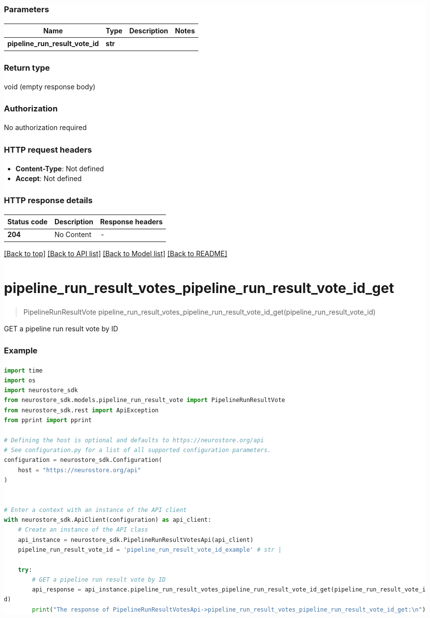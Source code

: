 
### Parameters

Name | Type | Description  | Notes
------------- | ------------- | ------------- | -------------
 **pipeline_run_result_vote_id** | **str**|  | 

### Return type

void (empty response body)

### Authorization

No authorization required

### HTTP request headers

 - **Content-Type**: Not defined
 - **Accept**: Not defined

### HTTP response details
| Status code | Description | Response headers |
|-------------|-------------|------------------|
**204** | No Content |  -  |

[[Back to top]](#) [[Back to API list]](../README.md#documentation-for-api-endpoints) [[Back to Model list]](../README.md#documentation-for-models) [[Back to README]](../README.md)

# **pipeline_run_result_votes_pipeline_run_result_vote_id_get**
> PipelineRunResultVote pipeline_run_result_votes_pipeline_run_result_vote_id_get(pipeline_run_result_vote_id)

GET a pipeline run result vote by ID

### Example

```python
import time
import os
import neurostore_sdk
from neurostore_sdk.models.pipeline_run_result_vote import PipelineRunResultVote
from neurostore_sdk.rest import ApiException
from pprint import pprint

# Defining the host is optional and defaults to https://neurostore.org/api
# See configuration.py for a list of all supported configuration parameters.
configuration = neurostore_sdk.Configuration(
    host = "https://neurostore.org/api"
)


# Enter a context with an instance of the API client
with neurostore_sdk.ApiClient(configuration) as api_client:
    # Create an instance of the API class
    api_instance = neurostore_sdk.PipelineRunResultVotesApi(api_client)
    pipeline_run_result_vote_id = 'pipeline_run_result_vote_id_example' # str | 

    try:
        # GET a pipeline run result vote by ID
        api_response = api_instance.pipeline_run_result_votes_pipeline_run_result_vote_id_get(pipeline_run_result_vote_id)
        print("The response of PipelineRunResultVotesApi->pipeline_run_result_votes_pipeline_run_result_vote_id_get:\n")
```